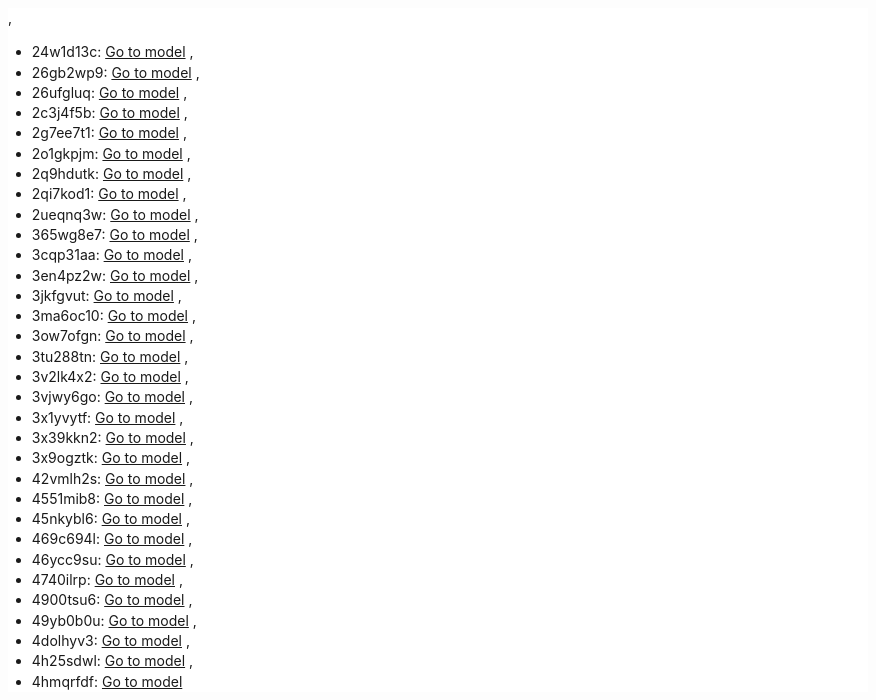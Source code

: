 ,
- 24w1d13c: [Go to model](./conceptsettings.24w1d13c.json)
,
- 26gb2wp9: [Go to model](./conceptsettings.26gb2wp9.json)
,
- 26ufgluq: [Go to model](./conceptsettings.26ufgluq.json)
,
- 2c3j4f5b: [Go to model](./conceptsettings.2c3j4f5b.json)
,
- 2g7ee7t1: [Go to model](./conceptsettings.2g7ee7t1.json)
,
- 2o1gkpjm: [Go to model](./conceptsettings.2o1gkpjm.json)
,
- 2q9hdutk: [Go to model](./conceptsettings.2q9hdutk.json)
,
- 2qi7kod1: [Go to model](./conceptsettings.2qi7kod1.json)
,
- 2ueqnq3w: [Go to model](./conceptsettings.2ueqnq3w.json)
,
- 365wg8e7: [Go to model](./conceptsettings.365wg8e7.json)
,
- 3cqp31aa: [Go to model](./conceptsettings.3cqp31aa.json)
,
- 3en4pz2w: [Go to model](./conceptsettings.3en4pz2w.json)
,
- 3jkfgvut: [Go to model](./conceptsettings.3jkfgvut.json)
,
- 3ma6oc10: [Go to model](./conceptsettings.3ma6oc10.json)
,
- 3ow7ofgn: [Go to model](./conceptsettings.3ow7ofgn.json)
,
- 3tu288tn: [Go to model](./conceptsettings.3tu288tn.json)
,
- 3v2lk4x2: [Go to model](./conceptsettings.3v2lk4x2.json)
,
- 3vjwy6go: [Go to model](./conceptsettings.3vjwy6go.json)
,
- 3x1yvytf: [Go to model](./conceptsettings.3x1yvytf.json)
,
- 3x39kkn2: [Go to model](./conceptsettings.3x39kkn2.json)
,
- 3x9ogztk: [Go to model](./conceptsettings.3x9ogztk.json)
,
- 42vmlh2s: [Go to model](./conceptsettings.42vmlh2s.json)
,
- 4551mib8: [Go to model](./conceptsettings.4551mib8.json)
,
- 45nkybl6: [Go to model](./conceptsettings.45nkybl6.json)
,
- 469c694l: [Go to model](./conceptsettings.469c694l.json)
,
- 46ycc9su: [Go to model](./conceptsettings.46ycc9su.json)
,
- 4740ilrp: [Go to model](./conceptsettings.4740ilrp.json)
,
- 4900tsu6: [Go to model](./conceptsettings.4900tsu6.json)
,
- 49yb0b0u: [Go to model](./conceptsettings.49yb0b0u.json)
,
- 4dolhyv3: [Go to model](./conceptsettings.4dolhyv3.json)
,
- 4h25sdwl: [Go to model](./conceptsettings.4h25sdwl.json)
,
- 4hmqrfdf: [Go to model](./conceptsettings.4hmqrfdf.json)